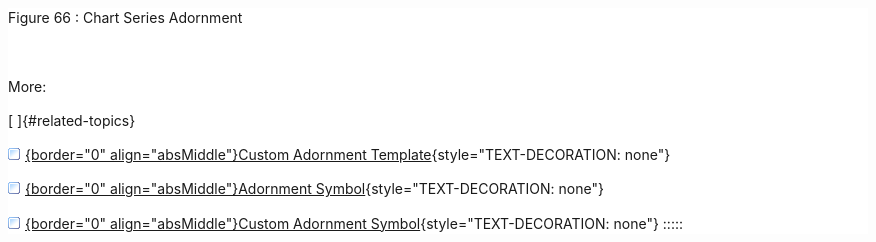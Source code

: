 Figure 66 : Chart Series Adornment

 

More:

[ ]{#related-topics}

[![](button.gif){border="0" align="absMiddle"}Custom Adornment Template](ms-xhelp:///?Id=a0baf2b8-3104-4286-9d05-ec0e68853c3f){style="TEXT-DECORATION: none"}

[![](button.gif){border="0" align="absMiddle"}Adornment Symbol](ms-xhelp:///?Id=f9ed23a2-2bf6-4f2f-b69a-168d9de35dd4){style="TEXT-DECORATION: none"}

[![](button.gif){border="0" align="absMiddle"}Custom Adornment Symbol](ms-xhelp:///?Id=e9912ed3-b177-43ea-9752-2c72896eb4c1){style="TEXT-DECORATION: none"}
:::::
